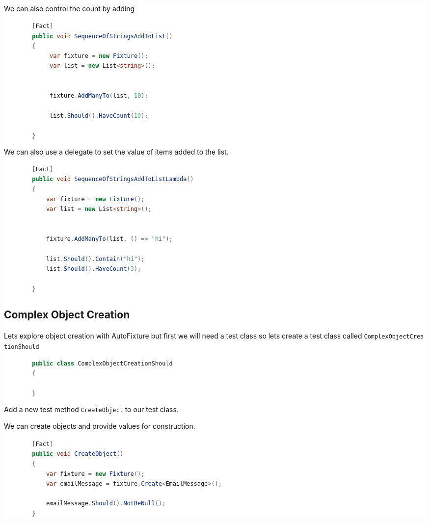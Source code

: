 We can also control the count by adding

```C#
        [Fact]
        public void SequenceOfStringsAddToList()
        {
             var fixture = new Fixture();
             var list = new List<string>();


             fixture.AddManyTo(list, 10);

             list.Should().HaveCount(10);

        }
```

We can also use a delegate to set the value of items added to the list.

```C#
        [Fact]
        public void SequenceOfStringsAddToListLambda()
        {
            var fixture = new Fixture();
            var list = new List<string>();


            fixture.AddManyTo(list, () => "hi");

            list.Should().Contain("hi");
            list.Should().HaveCount(3);

        }
```

## Complex Object Creation

Lets explore object creation with AutoFixture but first we will need a test class so lets create a test class called `ComplexObjectCreationShould`

```C#
        public class ComplexObjectCreationShould
        {

        }

```

Add a new test method `CreateObject` to our test class.

We can create objects and provide values for construction.

```C#
        [Fact]
        public void CreateObject()
        {
            var fixture = new Fixture();
            var emailMessage = fixture.Create<EmailMessage>();

            emailMessage.Should().NotBeNull();
        }
```
